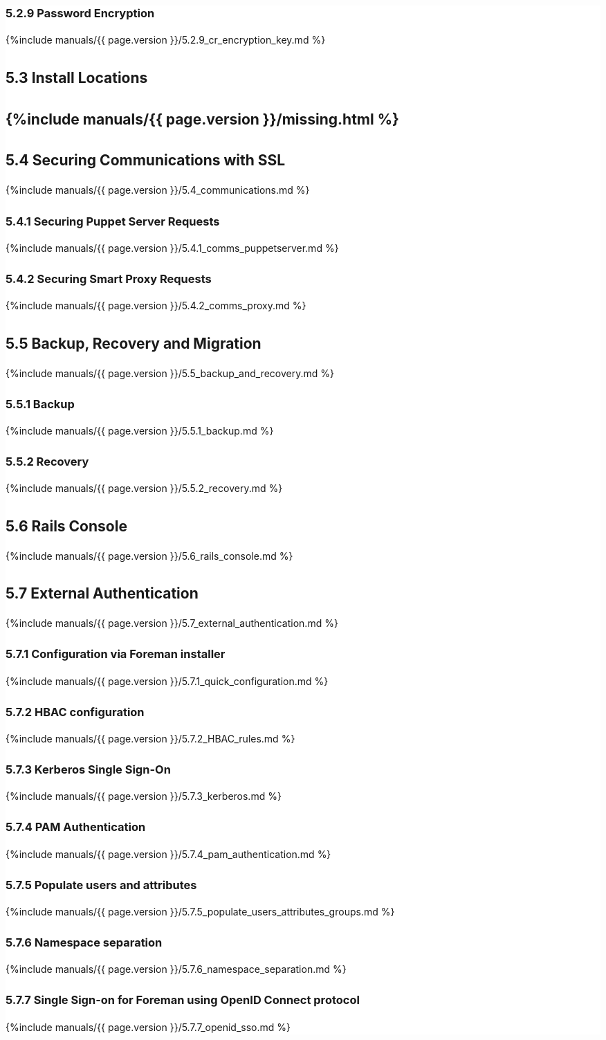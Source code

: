 ### 5.2.9 Password Encryption
{%include manuals/{{ page.version }}/5.2.9_cr_encryption_key.md %}

## 5.3 Install Locations
{%include manuals/{{ page.version }}/missing.html %}
-

## 5.4 Securing Communications with SSL
{%include manuals/{{ page.version }}/5.4_communications.md %}
### 5.4.1 Securing Puppet Server Requests
{%include manuals/{{ page.version }}/5.4.1_comms_puppetserver.md %}
### 5.4.2 Securing Smart Proxy Requests
{%include manuals/{{ page.version }}/5.4.2_comms_proxy.md %}
## 5.5 Backup, Recovery and Migration
{%include manuals/{{ page.version }}/5.5_backup_and_recovery.md %}
### 5.5.1 Backup
{%include manuals/{{ page.version }}/5.5.1_backup.md %}
### 5.5.2 Recovery
{%include manuals/{{ page.version }}/5.5.2_recovery.md %}

## 5.6 Rails Console
{%include manuals/{{ page.version }}/5.6_rails_console.md %}

<a id="5.7SPNEGOauthentication"></a>

## 5.7 External Authentication
{%include manuals/{{ page.version }}/5.7_external_authentication.md %}
### 5.7.1 Configuration via Foreman installer
{%include manuals/{{ page.version }}/5.7.1_quick_configuration.md %}
### 5.7.2 HBAC configuration
{%include manuals/{{ page.version }}/5.7.2_HBAC_rules.md %}
### 5.7.3 Kerberos Single Sign-On
{%include manuals/{{ page.version }}/5.7.3_kerberos.md %}
### 5.7.4 PAM Authentication
{%include manuals/{{ page.version }}/5.7.4_pam_authentication.md %}
### 5.7.5 Populate users and attributes
{%include manuals/{{ page.version }}/5.7.5_populate_users_attributes_groups.md %}
### 5.7.6 Namespace separation
{%include manuals/{{ page.version }}/5.7.6_namespace_separation.md %}
### 5.7.7 Single Sign-on for Foreman using OpenID Connect protocol
{%include manuals/{{ page.version }}/5.7.7_openid_sso.md %}
